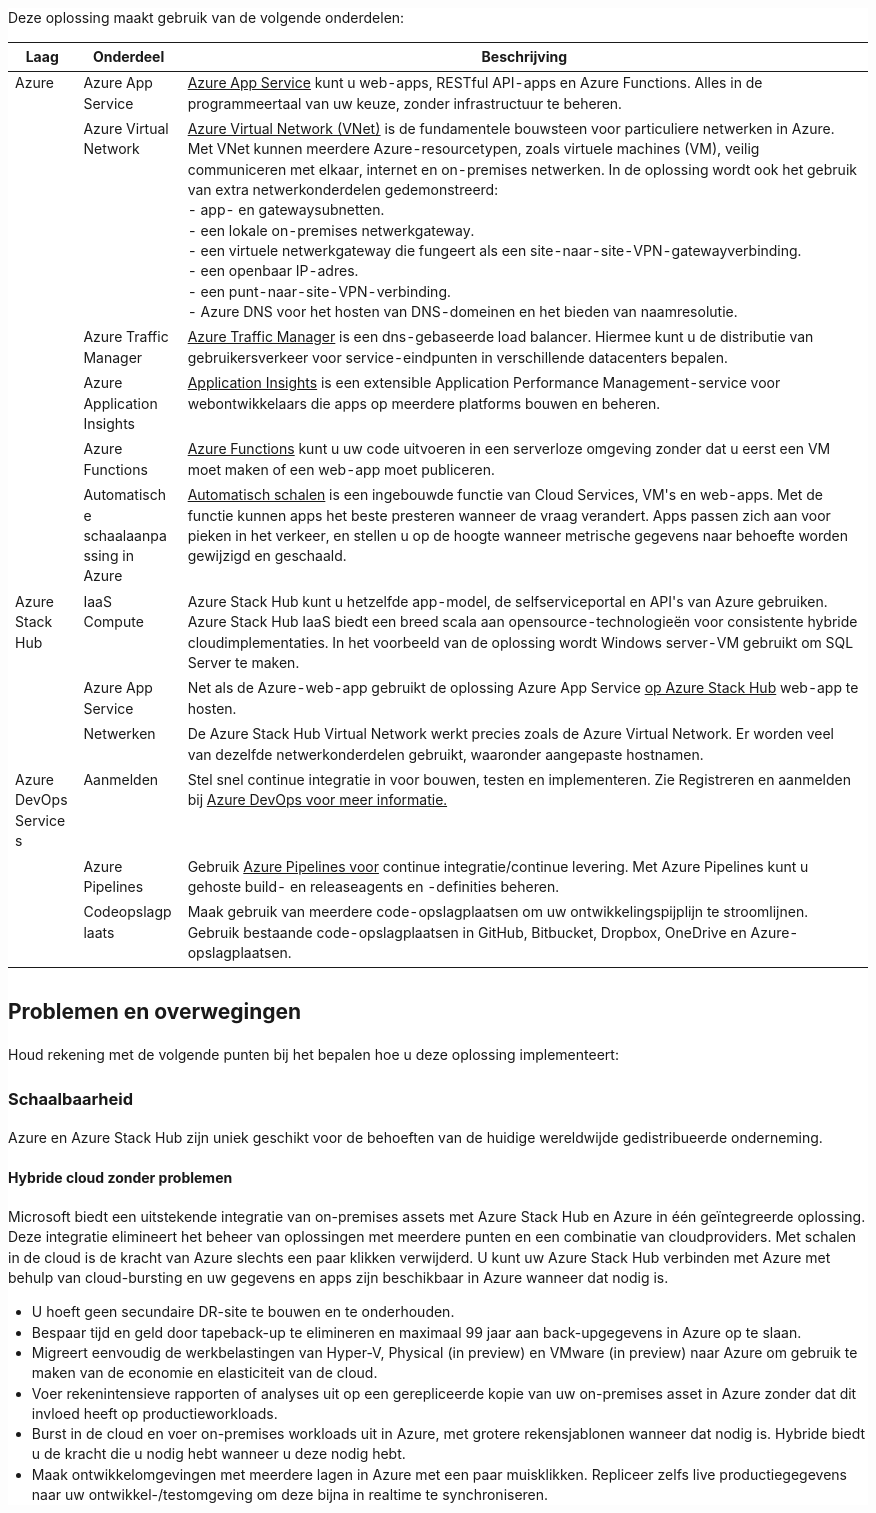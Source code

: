 Deze oplossing maakt gebruik van de volgende onderdelen:

| Laag | Onderdeel | Beschrijving |
|----------|-----------|-------------|
| Azure | Azure App Service | [Azure App Service](/azure/app-service/) kunt u web-apps, RESTful API-apps en Azure Functions. Alles in de programmeertaal van uw keuze, zonder infrastructuur te beheren. |
| | Azure Virtual Network| [Azure Virtual Network (VNet)](/azure/virtual-network/virtual-networks-overview) is de fundamentele bouwsteen voor particuliere netwerken in Azure. Met VNet kunnen meerdere Azure-resourcetypen, zoals virtuele machines (VM), veilig communiceren met elkaar, internet en on-premises netwerken. In de oplossing wordt ook het gebruik van extra netwerkonderdelen gedemonstreerd:<br>- app- en gatewaysubnetten.<br>- een lokale on-premises netwerkgateway.<br>- een virtuele netwerkgateway die fungeert als een site-naar-site-VPN-gatewayverbinding.<br>- een openbaar IP-adres.<br>- een punt-naar-site-VPN-verbinding.<br>- Azure DNS voor het hosten van DNS-domeinen en het bieden van naamresolutie. |
| | Azure Traffic Manager | [Azure Traffic Manager](/azure/traffic-manager/traffic-manager-overview) is een dns-gebaseerde load balancer. Hiermee kunt u de distributie van gebruikersverkeer voor service-eindpunten in verschillende datacenters bepalen. |
| | Azure Application Insights | [Application Insights](/azure/azure-monitor/app/app-insights-overview) is een extensible Application Performance Management-service voor webontwikkelaars die apps op meerdere platforms bouwen en beheren.|
| | Azure Functions | [Azure Functions](/azure/azure-functions/) kunt u uw code uitvoeren in een serverloze omgeving zonder dat u eerst een VM moet maken of een web-app moet publiceren. |
| | Automatische schaalaanpassing in Azure | [Automatisch schalen](/azure/azure-monitor/platform/autoscale-overview) is een ingebouwde functie van Cloud Services, VM's en web-apps. Met de functie kunnen apps het beste presteren wanneer de vraag verandert. Apps passen zich aan voor pieken in het verkeer, en stellen u op de hoogte wanneer metrische gegevens naar behoefte worden gewijzigd en geschaald. |
| Azure Stack Hub | IaaS Compute | Azure Stack Hub kunt u hetzelfde app-model, de selfserviceportal en API's van Azure gebruiken. Azure Stack Hub IaaS biedt een breed scala aan opensource-technologieën voor consistente hybride cloudimplementaties. In het voorbeeld van de oplossing wordt Windows server-VM gebruikt om SQL Server te maken.|
| | Azure App Service | Net als de Azure-web-app gebruikt de oplossing Azure App Service [op Azure Stack Hub](/azure-stack/operator/azure-stack-app-service-overview) web-app te hosten. |
| | Netwerken | De Azure Stack Hub Virtual Network werkt precies zoals de Azure Virtual Network. Er worden veel van dezelfde netwerkonderdelen gebruikt, waaronder aangepaste hostnamen.
| Azure DevOps Services | Aanmelden | Stel snel continue integratie in voor bouwen, testen en implementeren. Zie Registreren en aanmelden bij [Azure DevOps voor meer informatie.](/azure/devops/user-guide/sign-up-invite-teammates?view=azure-devops) |
| | Azure Pipelines | Gebruik [Azure Pipelines voor](/azure/devops/pipelines/agents/agents?view=azure-devops) continue integratie/continue levering. Met Azure Pipelines kunt u gehoste build- en releaseagents en -definities beheren. |
| | Codeopslagplaats | Maak gebruik van meerdere code-opslagplaatsen om uw ontwikkelingspijplijn te stroomlijnen. Gebruik bestaande code-opslagplaatsen in GitHub, Bitbucket, Dropbox, OneDrive en Azure-opslagplaatsen. |

## <a name="issues-and-considerations"></a>Problemen en overwegingen

Houd rekening met de volgende punten bij het bepalen hoe u deze oplossing implementeert:

### <a name="scalability"></a>Schaalbaarheid

Azure en Azure Stack Hub zijn uniek geschikt voor de behoeften van de huidige wereldwijde gedistribueerde onderneming.

#### <a name="hybrid-cloud-without-the-hassle"></a>Hybride cloud zonder problemen

Microsoft biedt een uitstekende integratie van on-premises assets met Azure Stack Hub en Azure in één geïntegreerde oplossing. Deze integratie elimineert het beheer van oplossingen met meerdere punten en een combinatie van cloudproviders. Met schalen in de cloud is de kracht van Azure slechts een paar klikken verwijderd. U kunt uw Azure Stack Hub verbinden met Azure met behulp van cloud-bursting en uw gegevens en apps zijn beschikbaar in Azure wanneer dat nodig is.

- U hoeft geen secundaire DR-site te bouwen en te onderhouden.
- Bespaar tijd en geld door tapeback-up te elimineren en maximaal 99 jaar aan back-upgegevens in Azure op te slaan.
- Migreert eenvoudig de werkbelastingen van Hyper-V, Physical (in preview) en VMware (in preview) naar Azure om gebruik te maken van de economie en elasticiteit van de cloud.
- Voer rekenintensieve rapporten of analyses uit op een gerepliceerde kopie van uw on-premises asset in Azure zonder dat dit invloed heeft op productieworkloads.
- Burst in de cloud en voer on-premises workloads uit in Azure, met grotere rekensjablonen wanneer dat nodig is. Hybride biedt u de kracht die u nodig hebt wanneer u deze nodig hebt.
- Maak ontwikkelomgevingen met meerdere lagen in Azure met een paar muisklikken. Repliceer zelfs live productiegegevens naar uw ontwikkel-/testomgeving om deze bijna in realtime te synchroniseren.
